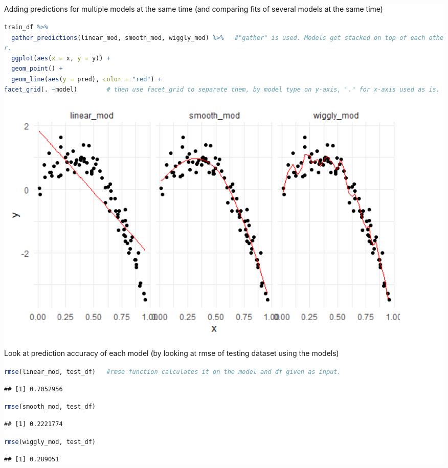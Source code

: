 Adding predictions for multiple models at the same time (and comparing
fits of several models at the same time)

``` r
train_df %>% 
  gather_predictions(linear_mod, smooth_mod, wiggly_mod) %>%   #"gather" is used. Models get stacked on top of each other.
  ggplot(aes(x = x, y = y)) +
  geom_point() + 
  geom_line(aes(y = pred), color = "red") +
facet_grid(. ~model)        # then use facet_grid to separate them, by model type on y-axis, "." for x-axis used as is.
```

<img src="cross_validation_files/figure-gfm/unnamed-chunk-8-1.png" width="90%" />

Look at prediction accuracy of each model (by looking at rmse of testing
dataset using the models)

``` r
rmse(linear_mod, test_df)   #rmse function calculates it on the model and df given as input.
```

    ## [1] 0.7052956

``` r
rmse(smooth_mod, test_df)
```

    ## [1] 0.2221774

``` r
rmse(wiggly_mod, test_df)
```

    ## [1] 0.289051
